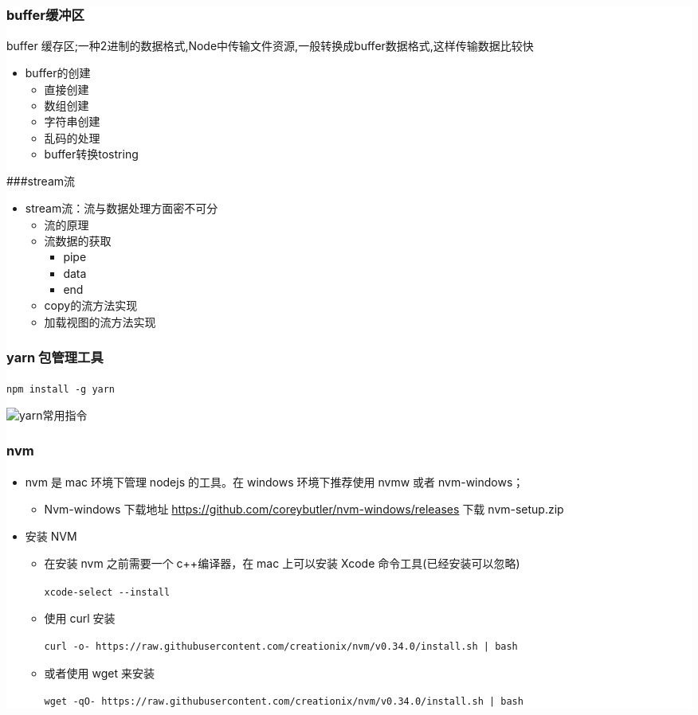   

### buffer缓冲区

buffer 缓存区;一种2进制的数据格式,Node中传输文件资源,一般转换成buffer数据格式,这样传输数据比较快

- buffer的创建
  - 直接创建
  - 数组创建
  - 字符串创建
  - 乱码的处理
  - buffer转换tostring

###stream流

- stream流：流与数据处理方面密不可分
  - 流的原理
  - 流数据的获取
    - pipe
    - data
    - end
  - copy的流方法实现
  - 加载视图的流方法实现

### yarn 包管理工具	

```shell
npm install -g yarn
```

![yarn常用指令](C:\Users\小样穿马甲\Desktop\前端\--01.开课吧\第九期笔记\第12章Node.js\images/yarn常用指令.png)



### nvm

- nvm 是 mac 环境下管理 nodejs 的工具。在 windows 环境下推荐使用 nvmw 或者 nvm-windows；

  - Nvm-windows 下载地址 https://github.com/coreybutler/nvm-windows/releases 下载 nvm-setup.zip

- 安装 NVM

  - 在安装 nvm 之前需要一个 c++编译器，在 mac 上可以安装 Xcode 命令工具(已经安装可以忽略)

    ```shell
    xcode-select --install
    ```

  - 使用 curl 安装

    ```shell
    curl -o- https://raw.githubusercontent.com/creationix/nvm/v0.34.0/install.sh | bash
    ```

  - 或者使用 wget 来安装

    ```shell
    wget -qO- https://raw.githubusercontent.com/creationix/nvm/v0.34.0/install.sh | bash
    ```
